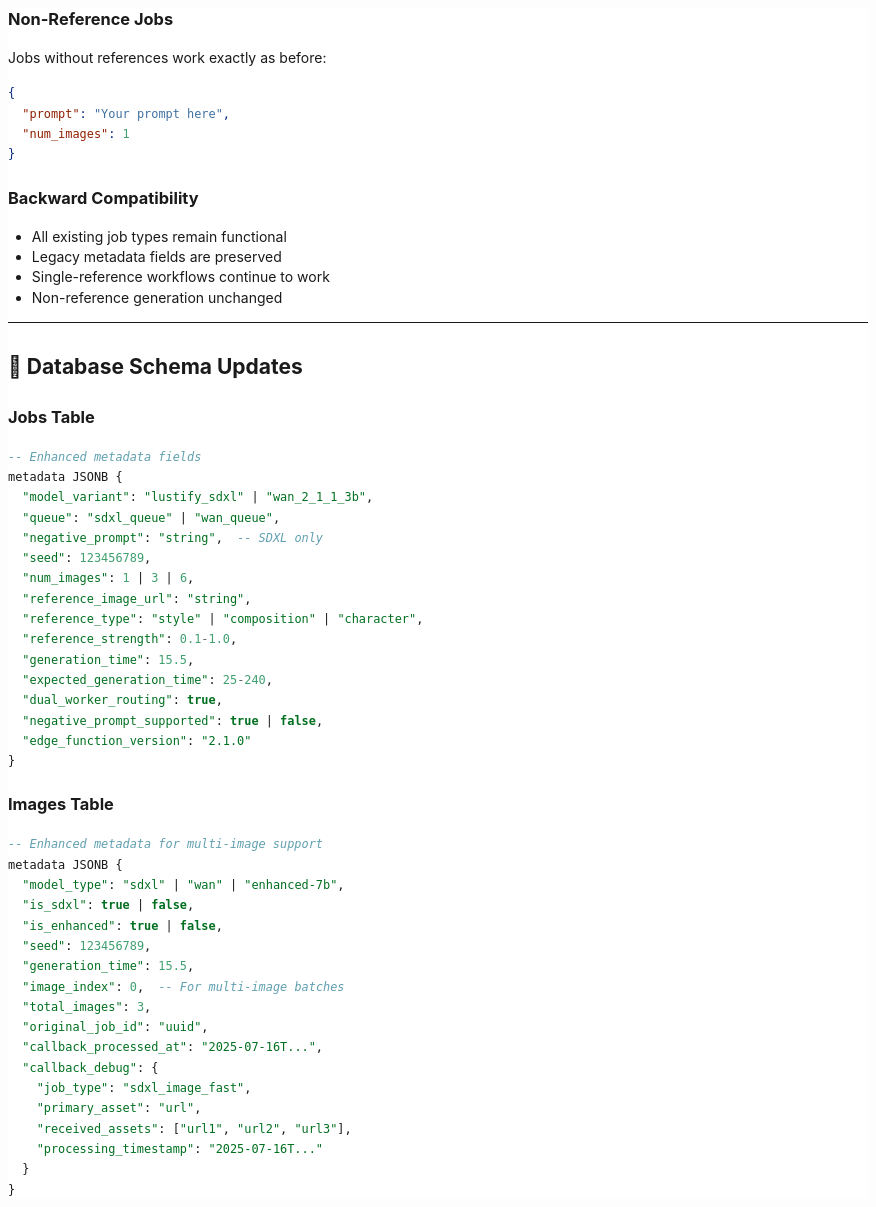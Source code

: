 ### **Non-Reference Jobs**
Jobs without references work exactly as before:
```json
{
  "prompt": "Your prompt here",
  "num_images": 1
}
```

### **Backward Compatibility**
- All existing job types remain functional
- Legacy metadata fields are preserved
- Single-reference workflows continue to work
- Non-reference generation unchanged

---

## **🔄 Database Schema Updates**

### **Jobs Table**
```sql
-- Enhanced metadata fields
metadata JSONB {
  "model_variant": "lustify_sdxl" | "wan_2_1_1_3b",
  "queue": "sdxl_queue" | "wan_queue",
  "negative_prompt": "string",  -- SDXL only
  "seed": 123456789,
  "num_images": 1 | 3 | 6,
  "reference_image_url": "string",
  "reference_type": "style" | "composition" | "character",
  "reference_strength": 0.1-1.0,
  "generation_time": 15.5,
  "expected_generation_time": 25-240,
  "dual_worker_routing": true,
  "negative_prompt_supported": true | false,
  "edge_function_version": "2.1.0"
}
```

### **Images Table**
```sql
-- Enhanced metadata for multi-image support
metadata JSONB {
  "model_type": "sdxl" | "wan" | "enhanced-7b",
  "is_sdxl": true | false,
  "is_enhanced": true | false,
  "seed": 123456789,
  "generation_time": 15.5,
  "image_index": 0,  -- For multi-image batches
  "total_images": 3,
  "original_job_id": "uuid",
  "callback_processed_at": "2025-07-16T...",
  "callback_debug": {
    "job_type": "sdxl_image_fast",
    "primary_asset": "url",
    "received_assets": ["url1", "url2", "url3"],
    "processing_timestamp": "2025-07-16T..."
  }
}
```
